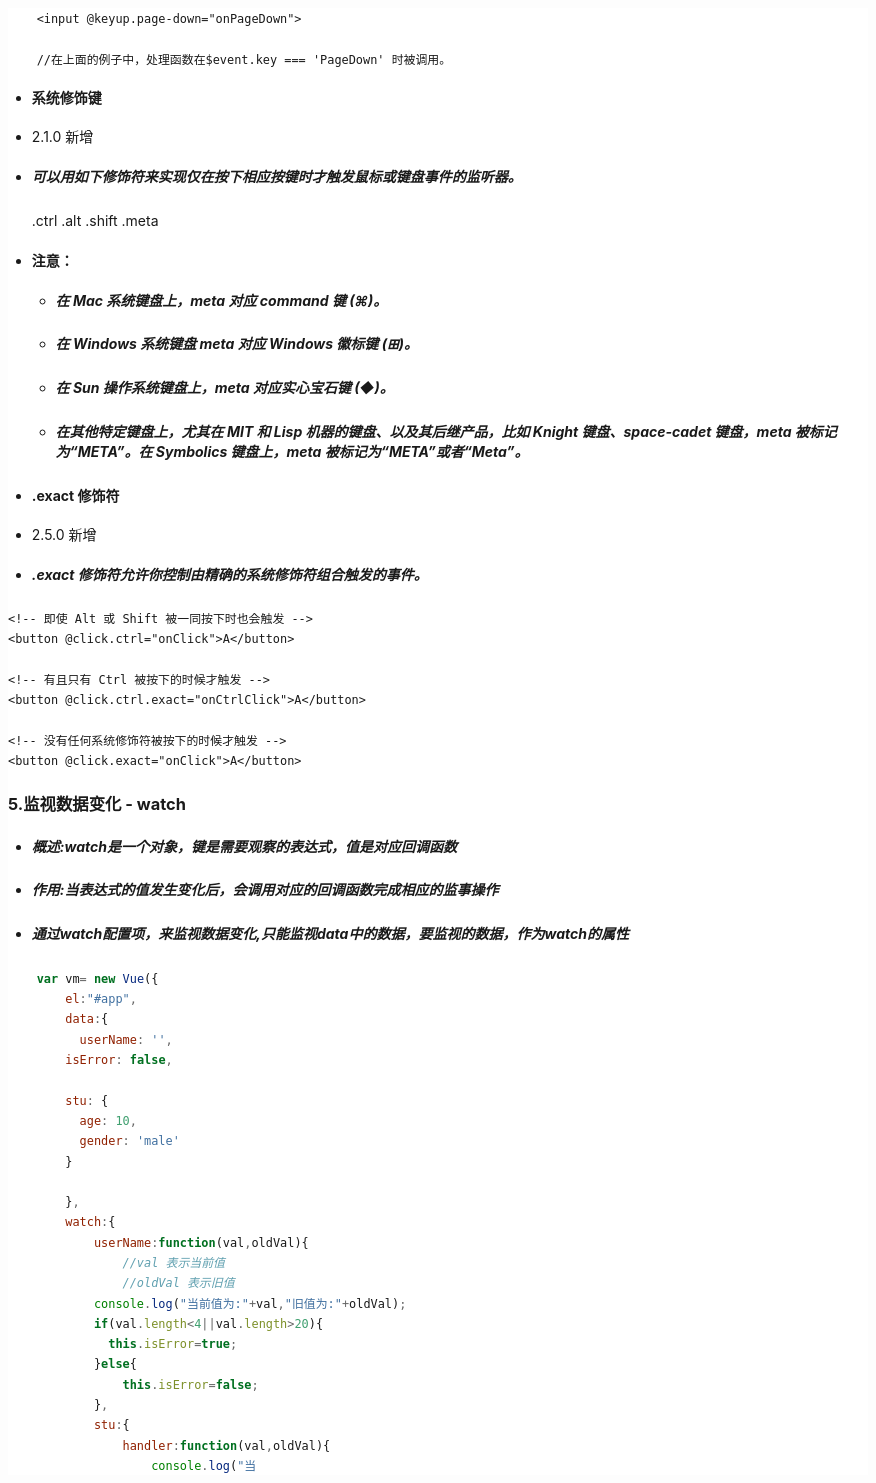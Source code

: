 ```    
    <input @keyup.page-down="onPageDown">
    
    //在上面的例子中，处理函数在$event.key === 'PageDown' 时被调用。
```
- #### 系统修饰键

- 2.1.0 新增
- ##### 可以用如下修饰符来实现仅在按下相应按键时才触发鼠标或键盘事件的监听器。
    .ctrl
    .alt
    .shift
    .meta
- #### 注意：
    - ##### 在 Mac 系统键盘上，meta 对应 command 键 (⌘)。
    - ##### 在 Windows 系统键盘 meta 对应 Windows 徽标键 (⊞)。
    -  ##### 在 Sun 操作系统键盘上，meta 对应实心宝石键 (◆)。
    -  ##### 在其他特定键盘上，尤其在 MIT 和 Lisp 机器的键盘、以及其后继产品，比如 Knight 键盘、space-cadet 键盘，meta 被标记为“META”。在 Symbolics 键盘上，meta 被标记为“META”或者“Meta”。
- #### .exact 修饰符
- 2.5.0 新增
- ##### .exact 修饰符允许你控制由精确的系统修饰符组合触发的事件。

```
<!-- 即使 Alt 或 Shift 被一同按下时也会触发 -->
<button @click.ctrl="onClick">A</button>

<!-- 有且只有 Ctrl 被按下的时候才触发 -->
<button @click.ctrl.exact="onCtrlClick">A</button>

<!-- 没有任何系统修饰符被按下的时候才触发 -->
<button @click.exact="onClick">A</button>
```

### 5.监视数据变化 - watch

- ##### 概述:watch是一个对象，键是需要观察的表达式，值是对应回调函数
- ##### 作用:当表达式的值发生变化后，会调用对应的回调函数完成相应的监事操作
- ##### 通过watch配置项，来监视数据变化,只能监视data中的数据，要监视的数据，作为watch的属性

```js
    var vm= new Vue({
        el:"#app",
        data:{
          userName: '',
        isError: false,

        stu: {
          age: 10,
          gender: 'male'
        }

        },
        watch:{
            userName:function(val,oldVal){
                //val 表示当前值
                //oldVal 表示旧值
            console.log("当前值为:"+val,"旧值为:"+oldVal);
            if(val.length<4||val.length>20){
              this.isError=true; 
            }else{
                this.isError=false;
            },
            stu:{
                handler:function(val,oldVal){
                    console.log("当
```